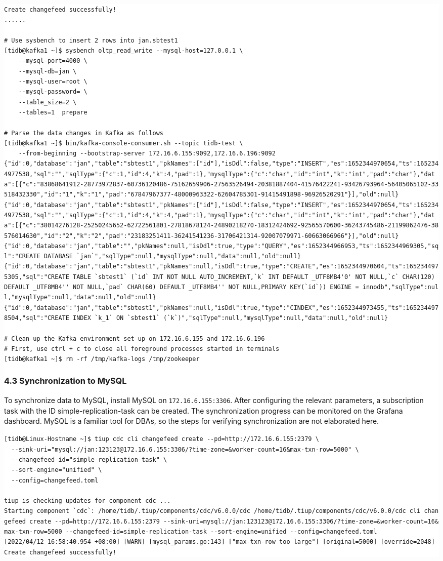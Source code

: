 ```shell
Create changefeed successfully!
......

# Use sysbench to insert 2 rows into jan.sbtest1   
[tidb@kafka1 ~]$ sysbench oltp_read_write --mysql-host=127.0.0.1 \
    --mysql-port=4000 \
    --mysql-db=jan \
    --mysql-user=root \
    --mysql-password= \
    --table_size=2 \
    --tables=1  prepare

# Parse the data changes in Kafka as follows   
[tidb@kafka1 ~]$ bin/kafka-console-consumer.sh --topic tidb-test \
    --from-beginning --bootstrap-server 172.16.6.155:9092,172.16.6.196:9092
{"id":0,"database":"jan","table":"sbtest1","pkNames":["id"],"isDdl":false,"type":"INSERT","es":1652344970654,"ts":1652344977538,"sql":"","sqlType":{"c":1,"id":4,"k":4,"pad":1},"mysqlType":{"c":"char","id":"int","k":"int","pad":"char"},"data":[{"c":"83868641912-28773972837-60736120486-75162659906-27563526494-20381887404-41576422241-93426793964-56405065102-33518432330","id":"1","k":"1","pad":"67847967377-48000963322-62604785301-91415491898-96926520291"}],"old":null}
{"id":0,"database":"jan","table":"sbtest1","pkNames":["id"],"isDdl":false,"type":"INSERT","es":1652344970654,"ts":1652344977538,"sql":"","sqlType":{"c":1,"id":4,"k":4,"pad":1},"mysqlType":{"c":"char","id":"int","k":"int","pad":"char"},"data":[{"c":"38014276128-25250245652-62722561801-27818678124-24890218270-18312424692-92565570600-36243745486-21199862476-38576014630","id":"2","k":"2","pad":"23183251411-36241541236-31706421314-92007079971-60663066966"}],"old":null}
{"id":0,"database":"jan","table":"","pkNames":null,"isDdl":true,"type":"QUERY","es":1652344966953,"ts":1652344969305,"sql":"CREATE DATABASE `jan`","sqlType":null,"mysqlType":null,"data":null,"old":null}
{"id":0,"database":"jan","table":"sbtest1","pkNames":null,"isDdl":true,"type":"CREATE","es":1652344970604,"ts":1652344975305,"sql":"CREATE TABLE `sbtest1` (`id` INT NOT NULL AUTO_INCREMENT,`k` INT DEFAULT _UTF8MB4'0' NOT NULL,`c` CHAR(120) DEFAULT _UTF8MB4'' NOT NULL,`pad` CHAR(60) DEFAULT _UTF8MB4'' NOT NULL,PRIMARY KEY(`id`)) ENGINE = innodb","sqlType":null,"mysqlType":null,"data":null,"old":null}
{"id":0,"database":"jan","table":"sbtest1","pkNames":null,"isDdl":true,"type":"CINDEX","es":1652344973455,"ts":1652344978504,"sql":"CREATE INDEX `k_1` ON `sbtest1` (`k`)","sqlType":null,"mysqlType":null,"data":null,"old":null}

# Clean up the Kafka environment set up on 172.16.6.155 and 172.16.6.196
# First, use ctrl + c to close all foreground processes started in terminals
[tidb@kafka1 ~]$ rm -rf /tmp/kafka-logs /tmp/zookeeper
```

### 4.3 Synchronization to MySQL

To synchronize data to MySQL, install MySQL on `172.16.6.155:3306`. After configuring the relevant parameters, a subscription task with the ID simple-replication-task can be created. The synchronization progress can be monitored on the Grafana dashboard. MySQL is a familiar tool for DBAs, so the steps for verifying synchronization are not elaborated here.  

```shell
[tidb@Linux-Hostname ~]$ tiup cdc cli changefeed create --pd=http://172.16.6.155:2379 \
  --sink-uri="mysql://jan:123123@172.16.6.155:3306/?time-zone=&worker-count=16&max-txn-row=5000" \
  --changefeed-id="simple-replication-task" \
  --sort-engine="unified" \
  --config=changefeed.toml 

tiup is checking updates for component cdc ...
Starting component `cdc`: /home/tidb/.tiup/components/cdc/v6.0.0/cdc /home/tidb/.tiup/components/cdc/v6.0.0/cdc cli changefeed create --pd=http://172.16.6.155:2379 --sink-uri=mysql://jan:123123@172.16.6.155:3306/?time-zone=&worker-count=16&max-txn-row=5000 --changefeed-id=simple-replication-task --sort-engine=unified --config=changefeed.toml
[2022/04/12 16:58:40.954 +08:00] [WARN] [mysql_params.go:143] ["max-txn-row too large"] [original=5000] [override=2048]
Create changefeed successfully!
```
